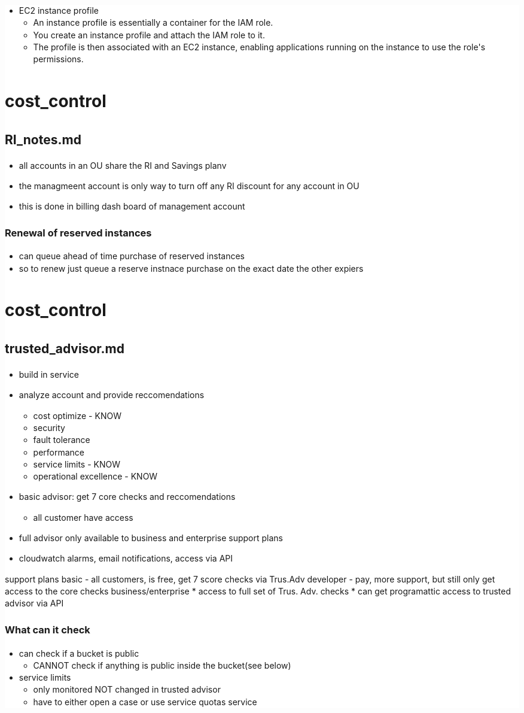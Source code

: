* EC2 instance profile
    * An instance profile is essentially a container for the IAM role.
    * You create an instance profile and attach the IAM role to it.
    * The profile is then associated with an EC2 instance, enabling applications running on the instance to use the role's permissions.
# cost_control

## RI_notes.md
* all accounts in an OU share the RI and Savings planv

* the managmeent account is only way to turn off any RI discount for any account in OU
* this is done in billing dash board of management account


### Renewal of reserved instances
* can queue ahead of time purchase of reserved instances
* so to renew just queue a reserve instnace purchase on the exact date the other expiers
# cost_control

## trusted_advisor.md
* build in service
* analyze account and provide reccomendations
    * cost optimize - KNOW
    * security
    * fault tolerance
    * performance
    * service limits - KNOW 
    * operational excellence - KNOW


* basic advisor: get 7 core checks and reccomendations
    * all customer have access

* full advisor only available to business and enterprise support plans

* cloudwatch alarms, email notifications, access via API


support plans
basic - all customers, is free, get 7 score checks via Trus.Adv
developer - pay, more support, but still only get access to the core checks
business/enterprise
    * access to full set of Trus. Adv. checks
    * can get programattic access to trusted advisor via API


### What can it check
* can check if a bucket is public 
    * CANNOT check if anything is public inside the bucket(see below)
* service limits    
    * only monitored NOT changed in trusted advisor
    * have to either open a case or use service quotas service

